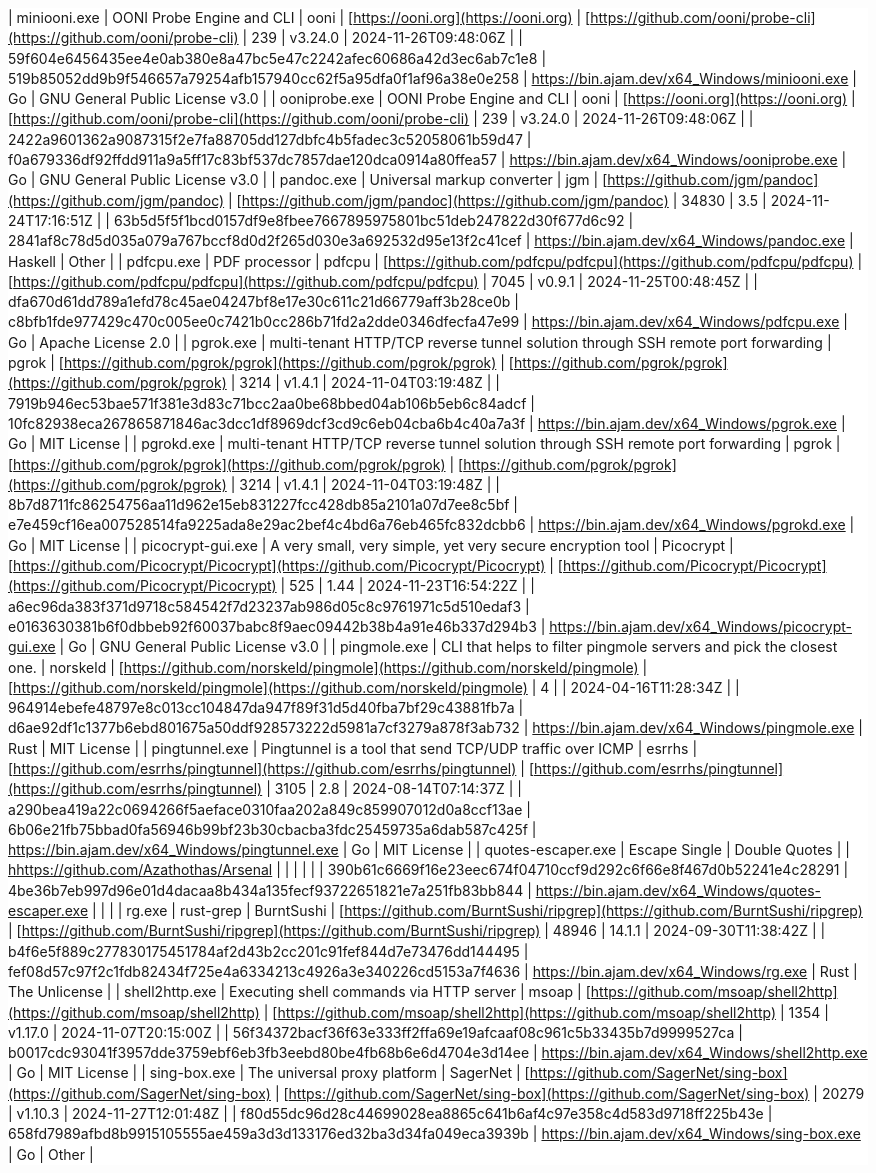 | miniooni.exe | OONI Probe Engine and CLI | ooni | [https://ooni.org](https://ooni.org) | [https://github.com/ooni/probe-cli](https://github.com/ooni/probe-cli) | 239 | v3.24.0 | 2024-11-26T09:48:06Z |  | 59f604e6456435ee4e0ab380e8a47bc5e47c2242afec60686a42d3ec6ab7c1e8 | 519b85052dd9b9f546657a79254afb157940cc62f5a95dfa0f1af96a38e0e258 | https://bin.ajam.dev/x64_Windows/miniooni.exe | Go | GNU General Public License v3.0 |
| ooniprobe.exe | OONI Probe Engine and CLI | ooni | [https://ooni.org](https://ooni.org) | [https://github.com/ooni/probe-cli](https://github.com/ooni/probe-cli) | 239 | v3.24.0 | 2024-11-26T09:48:06Z |  | 2422a9601362a9087315f2e7fa88705dd127dbfc4b5fadec3c52058061b59d47 | f0a679336df92ffdd911a9a5ff17c83bf537dc7857dae120dca0914a80ffea57 | https://bin.ajam.dev/x64_Windows/ooniprobe.exe | Go | GNU General Public License v3.0 |
| pandoc.exe | Universal markup converter | jgm | [https://github.com/jgm/pandoc](https://github.com/jgm/pandoc) | [https://github.com/jgm/pandoc](https://github.com/jgm/pandoc) | 34830 | 3.5 | 2024-11-24T17:16:51Z |  | 63b5d5f5f1bcd0157df9e8fbee7667895975801bc51deb247822d30f677d6c92 | 2841af8c78d5d035a079a767bccf8d0d2f265d030e3a692532d95e13f2c41cef | https://bin.ajam.dev/x64_Windows/pandoc.exe | Haskell | Other |
| pdfcpu.exe | PDF processor | pdfcpu | [https://github.com/pdfcpu/pdfcpu](https://github.com/pdfcpu/pdfcpu) | [https://github.com/pdfcpu/pdfcpu](https://github.com/pdfcpu/pdfcpu) | 7045 | v0.9.1 | 2024-11-25T00:48:45Z |  | dfa670d61dd789a1efd78c45ae04247bf8e17e30c611c21d66779aff3b28ce0b | c8bfb1fde977429c470c005ee0c7421b0cc286b71fd2a2dde0346dfecfa47e99 | https://bin.ajam.dev/x64_Windows/pdfcpu.exe | Go | Apache License 2.0 |
| pgrok.exe | multi-tenant HTTP/TCP reverse tunnel solution through SSH remote port forwarding | pgrok | [https://github.com/pgrok/pgrok](https://github.com/pgrok/pgrok) | [https://github.com/pgrok/pgrok](https://github.com/pgrok/pgrok) | 3214 | v1.4.1 | 2024-11-04T03:19:48Z |  | 7919b946ec53bae571f381e3d83c71bcc2aa0be68bbed04ab106b5eb6c84adcf | 10fc82938eca267865871846ac3dcc1df8969dcf3cd9c6eb04cba6b4c40a7a3f | https://bin.ajam.dev/x64_Windows/pgrok.exe | Go | MIT License |
| pgrokd.exe | multi-tenant HTTP/TCP reverse tunnel solution through SSH remote port forwarding | pgrok | [https://github.com/pgrok/pgrok](https://github.com/pgrok/pgrok) | [https://github.com/pgrok/pgrok](https://github.com/pgrok/pgrok) | 3214 | v1.4.1 | 2024-11-04T03:19:48Z |  | 8b7d8711fc86254756aa11d962e15eb831227fcc428db85a2101a07d7ee8c5bf | e7e459cf16ea007528514fa9225ada8e29ac2bef4c4bd6a76eb465fc832dcbb6 | https://bin.ajam.dev/x64_Windows/pgrokd.exe | Go | MIT License |
| picocrypt-gui.exe | A very small, very simple, yet very secure encryption tool | Picocrypt | [https://github.com/Picocrypt/Picocrypt](https://github.com/Picocrypt/Picocrypt) | [https://github.com/Picocrypt/Picocrypt](https://github.com/Picocrypt/Picocrypt) | 525 | 1.44 | 2024-11-23T16:54:22Z |  | a6ec96da383f371d9718c584542f7d23237ab986d05c8c9761971c5d510edaf3 | e0163630381b6f0dbbeb92f60037babc8f9aec09442b38b4a91e46b337d294b3 | https://bin.ajam.dev/x64_Windows/picocrypt-gui.exe | Go | GNU General Public License v3.0 |
| pingmole.exe | CLI that helps to filter pingmole servers and pick the closest one. | norskeld | [https://github.com/norskeld/pingmole](https://github.com/norskeld/pingmole) | [https://github.com/norskeld/pingmole](https://github.com/norskeld/pingmole) | 4 |  | 2024-04-16T11:28:34Z |  | 964914ebefe48797e8c013cc104847da947f89f31d5d40fba7bf29c43881fb7a | d6ae92df1c1377b6ebd801675a50ddf928573222d5981a7cf3279a878f3ab732 | https://bin.ajam.dev/x64_Windows/pingmole.exe | Rust | MIT License |
| pingtunnel.exe | Pingtunnel is a tool that send TCP/UDP traffic over ICMP | esrrhs | [https://github.com/esrrhs/pingtunnel](https://github.com/esrrhs/pingtunnel) | [https://github.com/esrrhs/pingtunnel](https://github.com/esrrhs/pingtunnel) | 3105 | 2.8 | 2024-08-14T07:14:37Z |  | a290bea419a22c0694266f5aeface0310faa202a849c859907012d0a8ccf13ae | 6b06e21fb75bbad0fa56946b99bf23b30cbacba3fdc25459735a6dab587c425f | https://bin.ajam.dev/x64_Windows/pingtunnel.exe | Go | MIT License |
| quotes-escaper.exe | Escape Single | Double Quotes |  | [hhttps://github.com/Azathothas/Arsenal](hhttps://github.com/Azathothas/Arsenal) | []() |  |  |  |  | 390b61c6669f16e23eec674f04710ccf9d292c6f66e8f467d0b52241e4c28291 | 4be36b7eb997d96e01d4dacaa8b434a135fecf93722651821e7a251fb83bb844 | https://bin.ajam.dev/x64_Windows/quotes-escaper.exe |  |  |
| rg.exe | rust-grep | BurntSushi | [https://github.com/BurntSushi/ripgrep](https://github.com/BurntSushi/ripgrep) | [https://github.com/BurntSushi/ripgrep](https://github.com/BurntSushi/ripgrep) | 48946 | 14.1.1 | 2024-09-30T11:38:42Z |  | b4f6e5f889c277830175451784af2d43b2cc201c91fef844d7e73476dd144495 | fef08d57c97f2c1fdb82434f725e4a6334213c4926a3e340226cd5153a7f4636 | https://bin.ajam.dev/x64_Windows/rg.exe | Rust | The Unlicense |
| shell2http.exe | Executing shell commands via HTTP server | msoap | [https://github.com/msoap/shell2http](https://github.com/msoap/shell2http) | [https://github.com/msoap/shell2http](https://github.com/msoap/shell2http) | 1354 | v1.17.0 | 2024-11-07T20:15:00Z |  | 56f34372bacf36f63e333ff2ffa69e19afcaaf08c961c5b33435b7d9999527ca | b0017cdc93041f3957dde3759ebf6eb3fb3eebd80be4fb68b6e6d4704e3d14ee | https://bin.ajam.dev/x64_Windows/shell2http.exe | Go | MIT License |
| sing-box.exe | The universal proxy platform | SagerNet | [https://github.com/SagerNet/sing-box](https://github.com/SagerNet/sing-box) | [https://github.com/SagerNet/sing-box](https://github.com/SagerNet/sing-box) | 20279 | v1.10.3 | 2024-11-27T12:01:48Z |  | f80d55dc96d28c44699028ea8865c641b6af4c97e358c4d583d9718ff225b43e | 658fd7989afbd8b9915105555ae459a3d3d133176ed32ba3d34fa049eca3939b | https://bin.ajam.dev/x64_Windows/sing-box.exe | Go | Other |